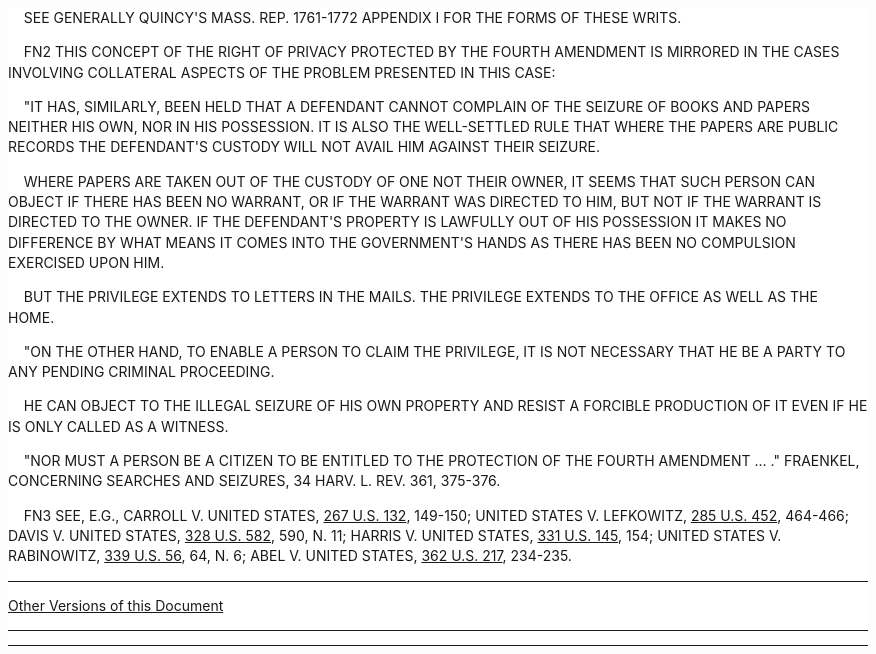     SEE GENERALLY QUINCY'S MASS. REP. 1761-1772 APPENDIX I FOR THE FORMS OF THESE WRITS.

    FN2  THIS CONCEPT OF THE RIGHT OF PRIVACY PROTECTED BY THE FOURTH AMENDMENT IS MIRRORED IN THE CASES INVOLVING COLLATERAL ASPECTS OF THE PROBLEM PRESENTED IN THIS CASE:

    "IT HAS, SIMILARLY, BEEN HELD THAT A DEFENDANT CANNOT COMPLAIN OF THE SEIZURE OF BOOKS AND PAPERS NEITHER HIS OWN, NOR IN HIS POSSESSION.  IT IS ALSO THE WELL-SETTLED RULE THAT WHERE THE PAPERS ARE PUBLIC RECORDS THE DEFENDANT'S CUSTODY WILL NOT AVAIL HIM AGAINST THEIR SEIZURE.

    WHERE PAPERS ARE TAKEN OUT OF THE CUSTODY OF ONE NOT THEIR OWNER, IT SEEMS THAT SUCH PERSON CAN OBJECT IF THERE HAS BEEN NO WARRANT, OR IF THE WARRANT WAS DIRECTED TO HIM, BUT NOT IF THE WARRANT IS DIRECTED TO THE OWNER.  IF THE DEFENDANT'S PROPERTY IS LAWFULLY OUT OF HIS POSSESSION IT MAKES NO DIFFERENCE BY WHAT MEANS IT COMES INTO THE GOVERNMENT'S HANDS AS THERE HAS BEEN NO COMPULSION EXERCISED UPON HIM.

    BUT THE PRIVILEGE EXTENDS TO LETTERS IN THE MAILS.  THE PRIVILEGE EXTENDS TO THE OFFICE AS WELL AS THE HOME.

    "ON THE OTHER HAND, TO ENABLE A PERSON TO CLAIM THE PRIVILEGE, IT IS NOT NECESSARY THAT HE BE A PARTY TO ANY PENDING CRIMINAL PROCEEDING.

    HE CAN OBJECT TO THE ILLEGAL SEIZURE OF HIS OWN PROPERTY AND RESIST A FORCIBLE PRODUCTION OF IT EVEN IF HE IS ONLY CALLED AS A WITNESS.

    "NOR MUST A PERSON BE A CITIZEN TO BE ENTITLED TO THE PROTECTION OF THE FOURTH AMENDMENT  ...  ."  FRAENKEL, CONCERNING SEARCHES AND SEIZURES, 34 HARV. L. REV. 361, 375-376.

    FN3  SEE, E.G., CARROLL V. UNITED STATES, [267 U.S. 132][/us/courts/scotus/usReporter/267/132], 149-150; UNITED STATES V. LEFKOWITZ, [285 U.S. 452][/us/courts/scotus/usReporter/285/452], 464-466; DAVIS V. UNITED STATES, [328 U.S. 582][/us/courts/scotus/usReporter/328/582], 590, N. 11; HARRIS V. UNITED STATES, [331 U.S. 145][/us/courts/scotus/usReporter/331/145], 154; UNITED STATES V. RABINOWITZ, [339 U.S. 56][/us/courts/scotus/usReporter/339/56], 64, N. 6; ABEL V. UNITED STATES, [362 U.S. 217][/us/courts/scotus/usReporter/362/217], 234-235.

----------

[Other Versions of this Document](https://publicdocs.github.io/go/links?ns=uslm-x&ref=%2Fus%2Fcourts%2Fscotus%2FusReporter%2F387%2F294)

----------
----------

[/us/courts/scotus/usReporter/387/294]: https://publicdocs.github.io/go/links?ns=uslm-x&ref=%2Fus%2Fcourts%2Fscotus%2FusReporter%2F387%2F294
[/us/courts/scotus/usReporter/335/451]: https://publicdocs.github.io/go/links?ns=uslm-x&ref=%2Fus%2Fcourts%2Fscotus%2FusReporter%2F335%2F451
[/us/courts/scotus/usReporter/384/757]: https://publicdocs.github.io/go/links?ns=uslm-x&ref=%2Fus%2Fcourts%2Fscotus%2FusReporter%2F384%2F757
[/us/courts/scotus/usReporter/255/298]: https://publicdocs.github.io/go/links?ns=uslm-x&ref=%2Fus%2Fcourts%2Fscotus%2FusReporter%2F255%2F298
[/us/courts/scotus/usReporter/331/145]: https://publicdocs.github.io/go/links?ns=uslm-x&ref=%2Fus%2Fcourts%2Fscotus%2FusReporter%2F331%2F145
[/us/courts/scotus/usReporter/385/926]: https://publicdocs.github.io/go/links?ns=uslm-x&ref=%2Fus%2Fcourts%2Fscotus%2FusReporter%2F385%2F926
[/us/courts/scotus/usReporter/335/451]: https://publicdocs.github.io/go/links?ns=uslm-x&ref=%2Fus%2Fcourts%2Fscotus%2FusReporter%2F335%2F451
[/us/courts/scotus/usReporter/116/616]: https://publicdocs.github.io/go/links?ns=uslm-x&ref=%2Fus%2Fcourts%2Fscotus%2FusReporter%2F116%2F616
[/us/courts/scotus/usReporter/255/298]: https://publicdocs.github.io/go/links?ns=uslm-x&ref=%2Fus%2Fcourts%2Fscotus%2FusReporter%2F255%2F298
[/us/courts/scotus/usReporter/384/757]: https://publicdocs.github.io/go/links?ns=uslm-x&ref=%2Fus%2Fcourts%2Fscotus%2FusReporter%2F384%2F757
[/us/courts/scotus/usReporter/362/257]: https://publicdocs.github.io/go/links?ns=uslm-x&ref=%2Fus%2Fcourts%2Fscotus%2FusReporter%2F362%2F257
[/us/courts/scotus/usReporter/365/505]: https://publicdocs.github.io/go/links?ns=uslm-x&ref=%2Fus%2Fcourts%2Fscotus%2FusReporter%2F365%2F505
[/us/courts/scotus/usReporter/232/383]: https://publicdocs.github.io/go/links?ns=uslm-x&ref=%2Fus%2Fcourts%2Fscotus%2FusReporter%2F232%2F383
[/us/courts/scotus/usReporter/192/585]: https://publicdocs.github.io/go/links?ns=uslm-x&ref=%2Fus%2Fcourts%2Fscotus%2FusReporter%2F192%2F585
[/us/courts/scotus/usReporter/251/385]: https://publicdocs.github.io/go/links?ns=uslm-x&ref=%2Fus%2Fcourts%2Fscotus%2FusReporter%2F251%2F385
[/us/courts/scotus/usReporter/371/471]: https://publicdocs.github.io/go/links?ns=uslm-x&ref=%2Fus%2Fcourts%2Fscotus%2FusReporter%2F371%2F471
[/us/courts/scotus/usReporter/361/98]: https://publicdocs.github.io/go/links?ns=uslm-x&ref=%2Fus%2Fcourts%2Fscotus%2FusReporter%2F361%2F98
[/us/courts/scotus/usReporter/379/89]: https://publicdocs.github.io/go/links?ns=uslm-x&ref=%2Fus%2Fcourts%2Fscotus%2FusReporter%2F379%2F89
[/us/courts/scotus/usReporter/334/699]: https://publicdocs.github.io/go/links?ns=uslm-x&ref=%2Fus%2Fcourts%2Fscotus%2FusReporter%2F334%2F699
[/us/courts/scotus/usReporter/378/108]: https://publicdocs.github.io/go/links?ns=uslm-x&ref=%2Fus%2Fcourts%2Fscotus%2FusReporter%2F378%2F108
[/us/courts/scotus/usReporter/353/346]: https://publicdocs.github.io/go/links?ns=uslm-x&ref=%2Fus%2Fcourts%2Fscotus%2FusReporter%2F353%2F346
[/us/courts/scotus/usReporter/330/731]: https://publicdocs.github.io/go/links?ns=uslm-x&ref=%2Fus%2Fcourts%2Fscotus%2FusReporter%2F330%2F731
[/us/courts/scotus/usReporter/256/465]: https://publicdocs.github.io/go/links?ns=uslm-x&ref=%2Fus%2Fcourts%2Fscotus%2FusReporter%2F256%2F465
[/us/courts/scotus/usReporter/328/582]: https://publicdocs.github.io/go/links?ns=uslm-x&ref=%2Fus%2Fcourts%2Fscotus%2FusReporter%2F328%2F582
[/us/stat/40/228]: https://publicdocs.github.io/go/links?ns=uslm&ref=%2Fus%2Fstat%2F40%2F228
[/us/courts/scotus/usReporter/367/643]: https://publicdocs.github.io/go/links?ns=uslm-x&ref=%2Fus%2Fcourts%2Fscotus%2FusReporter%2F367%2F643

[/us/courts/scotus/usReporter/333/10]: https://publicdocs.github.io/go/links?ns=uslm-x&ref=%2Fus%2Fcourts%2Fscotus%2FusReporter%2F333%2F10
[/us/courts/scotus/usReporter/285/452]: https://publicdocs.github.io/go/links?ns=uslm-x&ref=%2Fus%2Fcourts%2Fscotus%2FusReporter%2F285%2F452
[/us/courts/scotus/usReporter/339/56]: https://publicdocs.github.io/go/links?ns=uslm-x&ref=%2Fus%2Fcourts%2Fscotus%2FusReporter%2F339%2F56
[/us/courts/scotus/usReporter/362/217]: https://publicdocs.github.io/go/links?ns=uslm-x&ref=%2Fus%2Fcourts%2Fscotus%2FusReporter%2F362%2F217
[/us/courts/scotus/usReporter/379/443]: https://publicdocs.github.io/go/links?ns=uslm-x&ref=%2Fus%2Fcourts%2Fscotus%2FusReporter%2F379%2F443
[/us/courts/scotus/usReporter/372/391]: https://publicdocs.github.io/go/links?ns=uslm-x&ref=%2Fus%2Fcourts%2Fscotus%2FusReporter%2F372%2F391
[/us/courts/scotus/usReporter/384/908]: https://publicdocs.github.io/go/links?ns=uslm-x&ref=%2Fus%2Fcourts%2Fscotus%2FusReporter%2F384%2F908
[/us/courts/scotus/usReporter/386/58]: https://publicdocs.github.io/go/links?ns=uslm-x&ref=%2Fus%2Fcourts%2Fscotus%2FusReporter%2F386%2F58
[/us/courts/scotus/usReporter/379/476]: https://publicdocs.github.io/go/links?ns=uslm-x&ref=%2Fus%2Fcourts%2Fscotus%2FusReporter%2F379%2F476
[/us/courts/scotus/usReporter/367/717]: https://publicdocs.github.io/go/links?ns=uslm-x&ref=%2Fus%2Fcourts%2Fscotus%2FusReporter%2F367%2F717
[/us/courts/scotus/usReporter/359/360]: https://publicdocs.github.io/go/links?ns=uslm-x&ref=%2Fus%2Fcourts%2Fscotus%2FusReporter%2F359%2F360
[/us/courts/scotus/usReporter/382/36]: https://publicdocs.github.io/go/links?ns=uslm-x&ref=%2Fus%2Fcourts%2Fscotus%2FusReporter%2F382%2F36
[/us/courts/scotus/usReporter/376/483]: https://publicdocs.github.io/go/links?ns=uslm-x&ref=%2Fus%2Fcourts%2Fscotus%2FusReporter%2F376%2F483
[/us/courts/scotus/usReporter/376/364]: https://publicdocs.github.io/go/links?ns=uslm-x&ref=%2Fus%2Fcourts%2Fscotus%2FusReporter%2F376%2F364
[/us/courts/scotus/usReporter/285/452]: https://publicdocs.github.io/go/links?ns=uslm-x&ref=%2Fus%2Fcourts%2Fscotus%2FusReporter%2F285%2F452
[/us/courts/scotus/usReporter/282/344]: https://publicdocs.github.io/go/links?ns=uslm-x&ref=%2Fus%2Fcourts%2Fscotus%2FusReporter%2F282%2F344
[/us/courts/scotus/usReporter/269/20]: https://publicdocs.github.io/go/links?ns=uslm-x&ref=%2Fus%2Fcourts%2Fscotus%2FusReporter%2F269%2F20
[/us/courts/scotus/usReporter/339/56]: https://publicdocs.github.io/go/links?ns=uslm-x&ref=%2Fus%2Fcourts%2Fscotus%2FusReporter%2F339%2F56
[/us/courts/scotus/usReporter/384/908]: https://publicdocs.github.io/go/links?ns=uslm-x&ref=%2Fus%2Fcourts%2Fscotus%2FusReporter%2F384%2F908
[/us/courts/scotus/usReporter/357/449]: https://publicdocs.github.io/go/links?ns=uslm-x&ref=%2Fus%2Fcourts%2Fscotus%2FusReporter%2F357%2F449
[/us/courts/scotus/usReporter/361/516]: https://publicdocs.github.io/go/links?ns=uslm-x&ref=%2Fus%2Fcourts%2Fscotus%2FusReporter%2F361%2F516
[/us/courts/scotus/usReporter/364/479]: https://publicdocs.github.io/go/links?ns=uslm-x&ref=%2Fus%2Fcourts%2Fscotus%2FusReporter%2F364%2F479
[/us/courts/scotus/usReporter/366/293]: https://publicdocs.github.io/go/links?ns=uslm-x&ref=%2Fus%2Fcourts%2Fscotus%2FusReporter%2F366%2F293
[/us/courts/scotus/usReporter/371/415]: https://publicdocs.github.io/go/links?ns=uslm-x&ref=%2Fus%2Fcourts%2Fscotus%2FusReporter%2F371%2F415
[/us/courts/scotus/usReporter/354/178]: https://publicdocs.github.io/go/links?ns=uslm-x&ref=%2Fus%2Fcourts%2Fscotus%2FusReporter%2F354%2F178
[/us/courts/scotus/usReporter/381/479]: https://publicdocs.github.io/go/links?ns=uslm-x&ref=%2Fus%2Fcourts%2Fscotus%2FusReporter%2F381%2F479
[/us/courts/scotus/usReporter/267/132]: https://publicdocs.github.io/go/links?ns=uslm-x&ref=%2Fus%2Fcourts%2Fscotus%2FusReporter%2F267%2F132
[/us/courts/scotus/usReporter/285/452]: https://publicdocs.github.io/go/links?ns=uslm-x&ref=%2Fus%2Fcourts%2Fscotus%2FusReporter%2F285%2F452
[/us/courts/scotus/usReporter/339/56]: https://publicdocs.github.io/go/links?ns=uslm-x&ref=%2Fus%2Fcourts%2Fscotus%2FusReporter%2F339%2F56
[/us/courts/scotus/usReporter/362/217]: https://publicdocs.github.io/go/links?ns=uslm-x&ref=%2Fus%2Fcourts%2Fscotus%2FusReporter%2F362%2F217